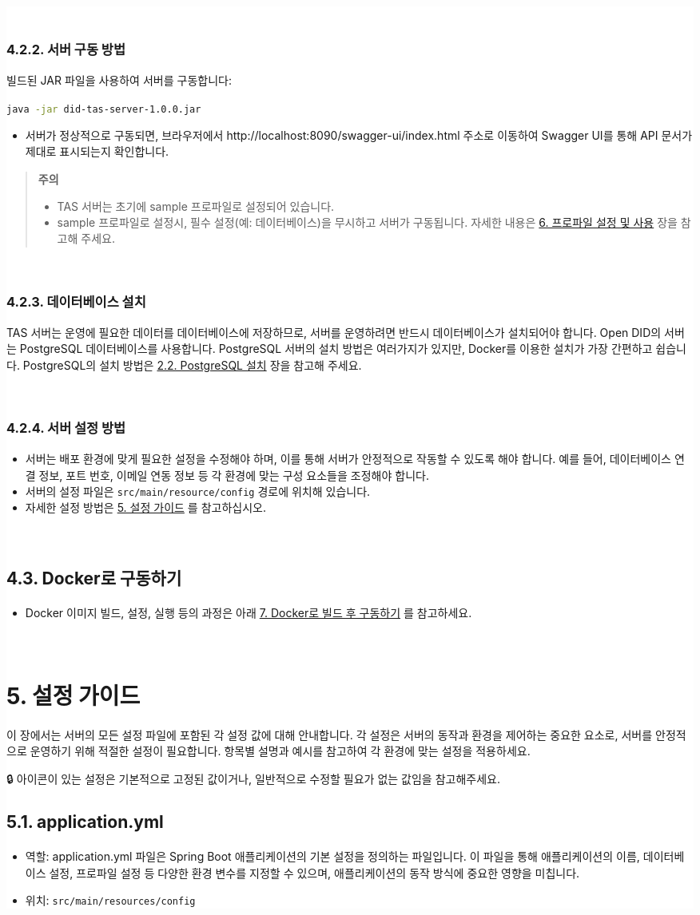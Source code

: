 <br/>

### 4.2.2. 서버 구동 방법
빌드된 JAR 파일을 사용하여 서버를 구동합니다:

```bash
java -jar did-tas-server-1.0.0.jar
```

- 서버가 정상적으로 구동되면, 브라우저에서 http://localhost:8090/swagger-ui/index.html 주소로 이동하여 Swagger UI를 통해 API 문서가 제대로 표시되는지 확인합니다.

> **주의**
> - TAS 서버는 초기에 sample 프로파일로 설정되어 있습니다.
> - sample 프로파일로 설정시, 필수 설정(예: 데이터베이스)을 무시하고 서버가 구동됩니다. 자세한 내용은 [6. 프로파일 설정 및 사용](#6-프로파일-설정-및-사용) 장을 참고해 주세요.

<br/>

### 4.2.3. 데이터베이스 설치
TAS 서버는 운영에 필요한 데이터를 데이터베이스에 저장하므로, 서버를 운영하려면 반드시 데이터베이스가 설치되어야 합니다. Open DID의 서버는 PostgreSQL 데이터베이스를 사용합니다. PostgreSQL 서버의 설치 방법은 여러가지가 있지만, Docker를 이용한 설치가 가장 간편하고 쉽습니다. PostgreSQL의 설치 방법은 [2.2. PostgreSQL 설치](#22-postgresql-설치) 장을 참고해 주세요.

<br/>

### 4.2.4. 서버 설정 방법
- 서버는 배포 환경에 맞게 필요한 설정을 수정해야 하며, 이를 통해 서버가 안정적으로 작동할 수 있도록 해야 합니다. 예를 들어, 데이터베이스 연결 정보, 포트 번호, 이메일 연동 정보 등 각 환경에 맞는 구성 요소들을 조정해야 합니다.
- 서버의 설정 파일은 `src/main/resource/config` 경로에 위치해 있습니다.
- 자세한 설정 방법은 [5. 설정 가이드](#5-설정-가이드) 를 참고하십시오.

<br/>

## 4.3. Docker로 구동하기
- Docker 이미지 빌드, 설정, 실행 등의 과정은 아래 [7. Docker로 빌드 후 구동하기](#7-docker로-빌드-후-구동하기) 를 참고하세요.

<br/>


# 5. 설정 가이드

이 장에서는 서버의 모든 설정 파일에 포함된 각 설정 값에 대해 안내합니다. 각 설정은 서버의 동작과 환경을 제어하는 중요한 요소로, 서버를 안정적으로 운영하기 위해 적절한 설정이 필요합니다. 항목별 설명과 예시를 참고하여 각 환경에 맞는 설정을 적용하세요.

🔒 아이콘이 있는 설정은 기본적으로 고정된 값이거나, 일반적으로 수정할 필요가 없는 값임을 참고해주세요.

## 5.1. application.yml

- 역할: application.yml 파일은 Spring Boot 애플리케이션의 기본 설정을 정의하는 파일입니다. 이 파일을 통해 애플리케이션의 이름, 데이터베이스 설정, 프로파일 설정 등 다양한 환경 변수를 지정할 수 있으며, 애플리케이션의 동작 방식에 중요한 영향을 미칩니다.

- 위치: `src/main/resources/config`
